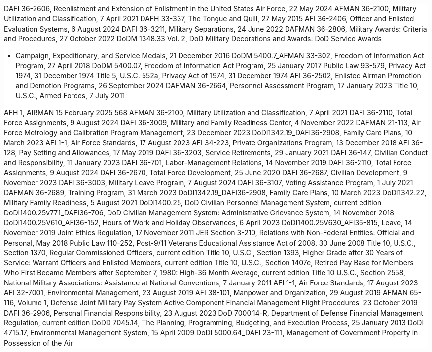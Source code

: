 DAFI 36-2606, Reenlistment and Extension of Enlistment in the United States Air Force, 22 May
2024
AFMAN 36-2100, Military Utilization and Classification, 7 April 2021
DAFH 33-337, The Tongue and Quill, 27 May 2015
AFI 36-2406, Officer and Enlisted Evaluation Systems, 6 August 2024
DAFI 36-3211, Military Separations, 24 June 2022
DAFMAN 36-2806, Military Awards: Criteria and Procedures, 27 October 2022
DoDM 1348.33 Vol. 2, DoD Military Decorations and Awards: DoD Service Awards
- Campaign, Expeditionary, and Service Medals, 21 December 2016
DoDM 5400.7_AFMAN 33-302, Freedom of Information Act Program, 27 April 2018
DoDM 5400.07, Freedom of Information Act Program, 25 January 2017
Public Law 93-579, Privacy Act 1974, 31 December 1974
Title 5, U.S.C. 552a, Privacy Act of 1974, 31 December 1974
AFI 36-2502, Enlisted Airman Promotion and Demotion Programs, 26 September 2024
DAFMAN 36-2664, Personnel Assessment Program, 17 January 2023
Title 10, U.S.C., Armed Forces, 7 July 2011

AFH 1, AIRMAN 15 February 2025
568
AFMAN 36-2100, Military Utilization and Classification, 7 April 2021
DAFI 36-2110, Total Force Assignments, 9 August 2024
DAFI 36-3009, Military and Family Readiness Center, 4 November 2022
DAFMAN 21-113, Air Force Metrology and Calibration Program Management, 23 December 2023
DoDI1342.19_DAFI36-2908, Family Care Plans, 10 March 2023
AFI 1-1, Air Force Standards, 17 August 2023
AFI 34-223, Private Organizations Program, 13 December 2018
AFI 36-128, Pay Setting and Allowances, 17 May 2019
DAFI 36-3203, Service Retirements, 29 January 2021
DAFI 36-147, Civilian Conduct and Responsibility, 11 January 2023
DAFI 36-701, Labor-Management Relations, 14 November 2019
DAFI 36-2110, Total Force Assignments, 9 August 2024
DAFI 36-2670, Total Force Development, 25 June 2020
DAFI 36-2687, Civilian Development, 9 November 2023
DAFI 36-3003, Military Leave Program, 7 August 2024
DAFI 36-3107, Voting Assistance Program, 1 July 2021
DAFMAN 36-2689, Training Program, 31 March 2023
DoDI1342.19_DAFI36-2908, Family Care Plans, 10 March 2023
DoDI1342.22, Military Family Readiness, 5 August 2021
DoDI1400.25, DoD Civilian Personnel Management System, current edition
DoDI1400.25v771_DAFI36-706, DoD Civilian Management System: Administrative Grievance
System, 14 November 2018
DoDI1400.25V610_AFI36-152, Hours of Work and Holiday Observances, 6 April 2023
DoDI1400.25V630_AFI36-815, Leave, 14 November 2019
Joint Ethics Regulation, 17 November 2011
JER Section 3-210, Relations with Non-Federal Entities: Official and Personal, May 2018
Public Law 110-252, Post-9/11 Veterans Educational Assistance Act of 2008, 30 June 2008
Title 10, U.S.C., Section 1370, Regular Commissioned Officers, current edition
Title 10, U.S.C., Section 1393, Higher Grade after 30 Years of Service: Warrant Officers and
Enlisted Members, current edition
Title 10, U.S.C., Section 1407e, Retired Pay Base for Members Who First Became Members
after September 7, 1980: High-36 Month Average, current edition
Title 10 U.S.C., Section 2558, National Military Associations: Assistance at National
Conventions, 7 January 2011
AFI 1-1, Air Force Standards, 17 August 2023
AFI 32-7001, Environmental Management, 23 August 2019
AFI 38-101, Manpower and Organization, 29 August 2019
AFMAN 65-116, Volume 1, Defense Joint Military Pay System Active Component Financial
Management Flight Procedures, 23 October 2019
DAFI 36-2906, Personal Financial Responsibility, 23 August 2023
DoD 7000.14-R, Department of Defense Financial Management Regulation, current edition
DoDD 7045.14, The Planning, Programming, Budgeting, and Execution Process, 25 January
2013
DoDI 4715.17, Environmental Management System, 15 April 2009
DoDI 5000.64_DAFI 23-111, Management of Government Property in Possession of the Air